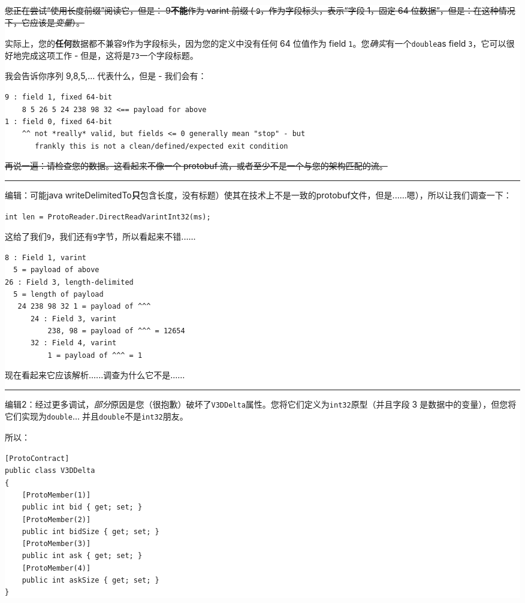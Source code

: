~~您正在尝试“使用长度前缀”阅读它，但是： 9**不能**作为 varint 前缀 ( `9`，作为字段标头，表示“字段 1，固定 64 位数据”，但是：在这种情况下，它应该是*变量*）。~~

实际上，您的**任何**数据都不兼容`9`作为字段标头，因为您的定义中没有任何 64 位值作为 field `1`。您*确实*有一个`double`as field `3`，它可以很好地完成这项工作 - 但是，这将是`73`一个字段标题。

我会告诉你序列 9,8,5,... 代表什么，但是 - 我们会有：

```
9 : field 1, fixed 64-bit
    8 5 26 5 24 238 98 32 <== payload for above
1 : field 0, fixed 64-bit
    ^^ not *really* valid, but fields <= 0 generally mean "stop" - but
       frankly this is not a clean/defined/expected exit condition 
```

~~再说一遍：请检查您的数据。这看起来不像一个 protobuf 流，或者至少不是一个与您的架构匹配的流。~~

* * *

编辑：可能java writeDelimitedTo**只**包含长度，没有标题）使其在技术上不是一致的protobuf文件，但是......嗯），所以让我们调查一下：

```
int len = ProtoReader.DirectReadVarintInt32(ms); 
```

这给了我们`9`，我们还有`9`字节，所以看起来不错......

```
8 : Field 1, varint
  5 = payload of above
26 : Field 3, length-delimited
  5 = length of payload
   24 238 98 32 1 = payload of ^^^
      24 : Field 3, varint
          238, 98 = payload of ^^^ = 12654
      32 : Field 4, varint
          1 = payload of ^^^ = 1 
```

现在看起来它应该解析......调查为什么它不是......

* * *

编辑2：经过更多调试，*部分*原因是您（很抱歉）破坏了`V3DDelta`属性。您将它们定义为`int32`原型（并且字段 3 是数据中的变量），但您将它们实现为`double`... 并且`double`不是`int32`朋友。

所以：

```
[ProtoContract]
public class V3DDelta
{
    [ProtoMember(1)]
    public int bid { get; set; }
    [ProtoMember(2)]
    public int bidSize { get; set; }
    [ProtoMember(3)]
    public int ask { get; set; }
    [ProtoMember(4)]
    public int askSize { get; set; }
} 
```
